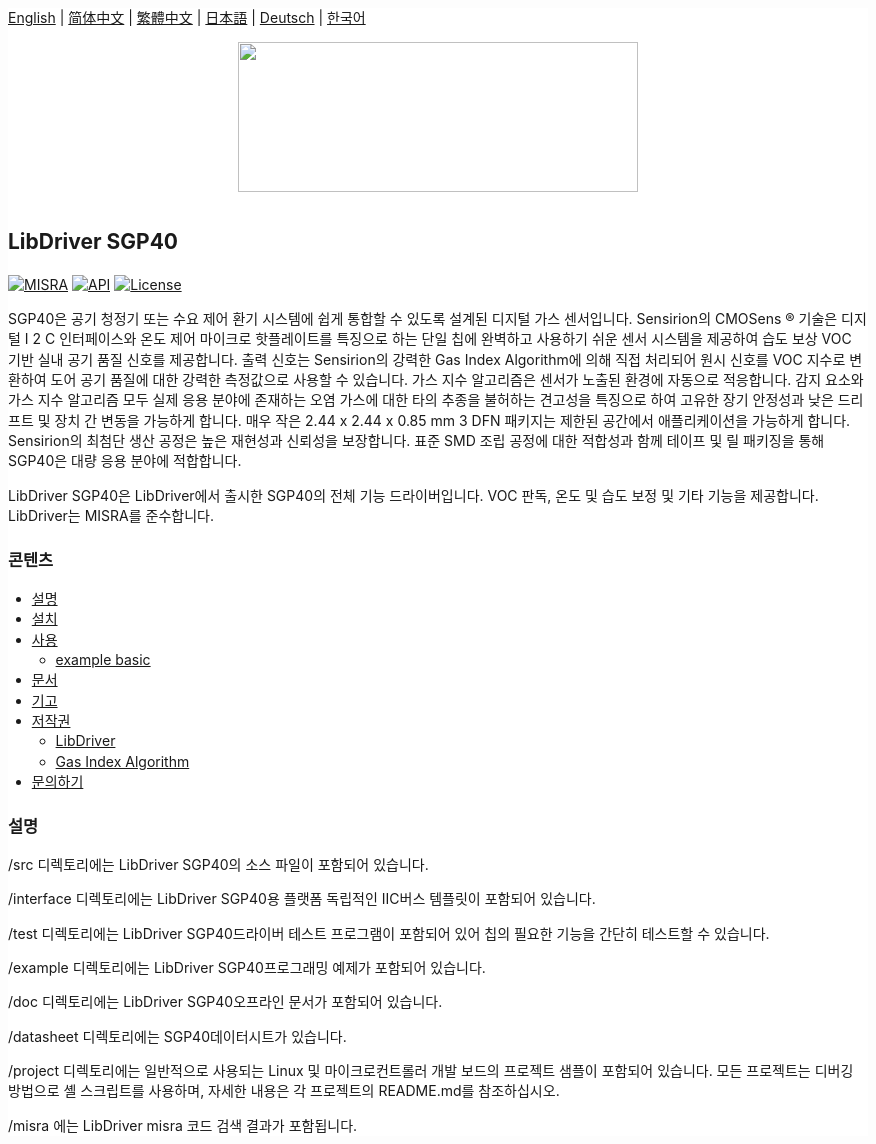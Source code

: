 [English](/README.md) | [ 简体中文](/README_zh-Hans.md) | [繁體中文](/README_zh-Hant.md) | [日本語](/README_ja.md) | [Deutsch](/README_de.md) | [한국어](/README_ko.md)

<div align=center>
<img src="/doc/image/logo.svg" width="400" height="150"/>
</div>

## LibDriver SGP40

[![MISRA](https://img.shields.io/badge/misra-compliant-brightgreen.svg)](/misra/README.md) [![API](https://img.shields.io/badge/api-reference-blue.svg)](https://www.libdriver.com/docs/sgp40/index.html) [![License](https://img.shields.io/badge/license-MIT-brightgreen.svg)](/LICENSE)

SGP40은 공기 청정기 또는 수요 제어 환기 시스템에 쉽게 통합할 수 있도록 설계된 디지털 가스 센서입니다. Sensirion의 CMOSens ® 기술은 디지털 I 2 C 인터페이스와 온도 제어 마이크로 핫플레이트를 특징으로 하는 단일 칩에 완벽하고 사용하기 쉬운 센서 시스템을 제공하여 습도 보상 VOC 기반 실내 공기 품질 신호를 제공합니다. 출력 신호는 Sensirion의 강력한 Gas Index Algorithm에 의해 직접 처리되어 원시 신호를 VOC 지수로 변환하여 도어 공기 품질에 대한 강력한 측정값으로 사용할 수 있습니다. 가스 지수 알고리즘은 센서가 노출된 환경에 자동으로 적응합니다. 감지 요소와 가스 지수 알고리즘 모두 실제 응용 분야에 존재하는 오염 가스에 대한 타의 추종을 불허하는 견고성을 특징으로 하여 고유한 장기 안정성과 낮은 드리프트 및 장치 간 변동을 가능하게 합니다. 매우 작은 2.44 x 2.44 x 0.85 mm 3 DFN 패키지는 제한된 공간에서 애플리케이션을 가능하게 합니다. Sensirion의 최첨단 생산 공정은 높은 재현성과 신뢰성을 보장합니다. 표준 SMD 조립 공정에 대한 적합성과 함께 테이프 및 릴 패키징을 통해 SGP40은 대량 응용 분야에 적합합니다.

LibDriver SGP40은 LibDriver에서 출시한 SGP40의 전체 기능 드라이버입니다. VOC 판독, 온도 및 습도 보정 및 기타 기능을 제공합니다. LibDriver는 MISRA를 준수합니다.

### 콘텐츠

  - [설명](#설명)
  - [설치](#설치)
  - [사용](#사용)
    - [example basic](#example-basic)
  - [문서](#문서)
  - [기고](#기고)
  - [저작권](#저작권)
    - [LibDriver](#LibDriver)
    - [Gas Index Algorithm](#Gas-Index-Algorithm)
  - [문의하기](#문의하기)

### 설명

/src 디렉토리에는 LibDriver SGP40의 소스 파일이 포함되어 있습니다.

/interface 디렉토리에는 LibDriver SGP40용 플랫폼 독립적인 IIC버스 템플릿이 포함되어 있습니다.

/test 디렉토리에는 LibDriver SGP40드라이버 테스트 프로그램이 포함되어 있어 칩의 필요한 기능을 간단히 테스트할 수 있습니다.

/example 디렉토리에는 LibDriver SGP40프로그래밍 예제가 포함되어 있습니다.

/doc 디렉토리에는 LibDriver SGP40오프라인 문서가 포함되어 있습니다.

/datasheet 디렉토리에는 SGP40데이터시트가 있습니다.

/project 디렉토리에는 일반적으로 사용되는 Linux 및 마이크로컨트롤러 개발 보드의 프로젝트 샘플이 포함되어 있습니다. 모든 프로젝트는 디버깅 방법으로 셸 스크립트를 사용하며, 자세한 내용은 각 프로젝트의 README.md를 참조하십시오.

/misra 에는 LibDriver misra 코드 검색 결과가 포함됩니다.
